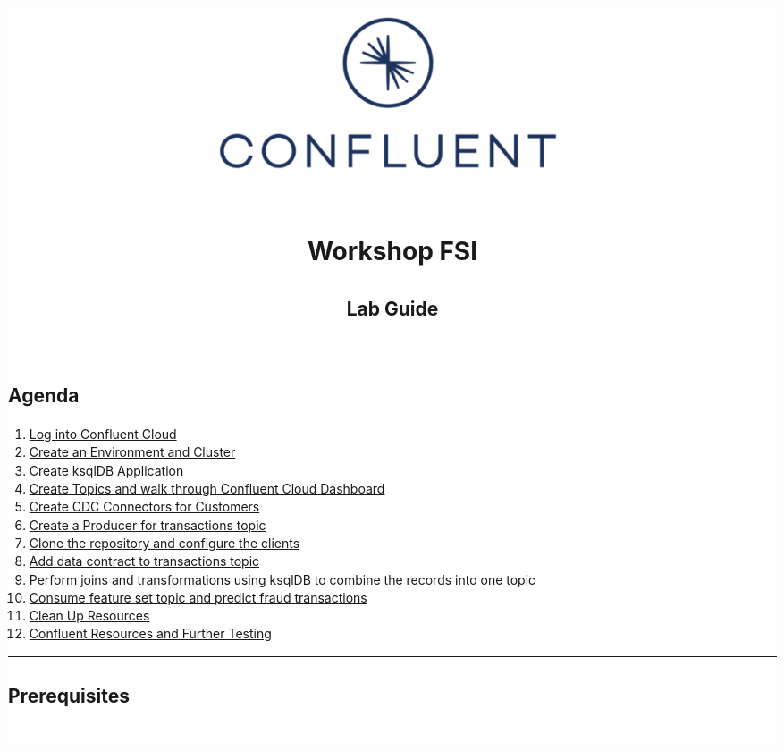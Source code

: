 <div align="center" padding=25px>
    <img src="images/confluent.png" width=50% height=50%>
</div>

# <div align="center">Workshop FSI</div>
## <div align="center">Lab Guide</div>
<br>

## **Agenda**
1. [Log into Confluent Cloud](#step-1)
2. [Create an Environment and Cluster](#step-2)
3. [Create ksqlDB Application](#step-3)
4. [Create Topics and walk through Confluent Cloud Dashboard](#step-4)
5. [Create CDC Connectors for Customers](#step-5)
6. [Create a Producer for transactions topic](#step-6)
7. [Clone the repository and configure the clients](#step-6)
8. [Add data contract to transactions topic](#step-7)
9. [Perform joins and transformations using ksqlDB to combine the records into one topic](#step-8)
10. [Consume feature set topic and predict fraud transactions](#step-9)
11. [Clean Up Resources](#step-10)
12. [Confluent Resources and Further Testing](#step-11)
***

## **Prerequisites**
<br>

